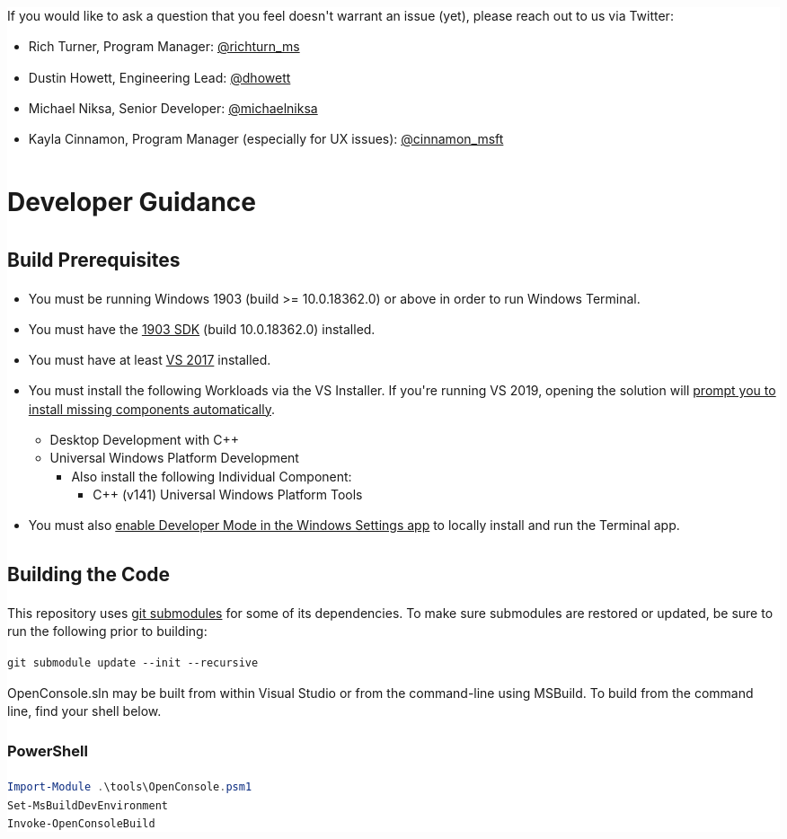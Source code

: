 If you would like to ask a question that you feel doesn't warrant an issue (yet), please reach out to us via Twitter:

  * Rich Turner, Program Manager: [@richturn\_ms](https://twitter.com/richturn_ms)

  * Dustin Howett, Engineering Lead: [@dhowett](https://twitter.com/DHowett)
  
  * Michael Niksa, Senior Developer: [@michaelniksa](https://twitter.com/MichaelNiksa)

  * Kayla Cinnamon, Program Manager (especially for UX issues): [@cinnamon\_msft](https://twitter.com/cinnamon_msft)

# Developer Guidance

## Build Prerequisites

* You must be running Windows 1903 (build >= 10.0.18362.0) or above in order to run Windows Terminal.
* You must have the [1903 SDK](https://developer.microsoft.com/en-us/windows/downloads/windows-10-sdk) (build 10.0.18362.0) installed.
* You must have at least [VS 2017](https://visualstudio.microsoft.com/downloads/) installed.
* You must install the following Workloads via the VS Installer. If you're running VS 2019, opening the solution will [prompt you to install missing components automatically](https://devblogs.microsoft.com/setup/configure-visual-studio-across-your-organization-with-vsconfig/).
  - Desktop Development with C++
  - Universal Windows Platform Development
    - Also install the following Individual Component:
      - C++ (v141) Universal Windows Platform Tools

* You must also [enable Developer Mode in the Windows Settings app](https://docs.microsoft.com/en-us/windows/uwp/get-started/enable-your-device-for-development) to locally install and run the Terminal app.


## Building the Code

This repository uses [git submodules](https://git-scm.com/book/en/v2/Git-Tools-Submodules) for some of its dependencies. To make sure submodules are restored or updated, be sure to run the following prior to building:

```shell
git submodule update --init --recursive
```

OpenConsole.sln may be built from within Visual Studio or from the command-line using MSBuild. To build from the command line, find your shell below.

### PowerShell

```powershell
Import-Module .\tools\OpenConsole.psm1
Set-MsBuildDevEnvironment
Invoke-OpenConsoleBuild
```
